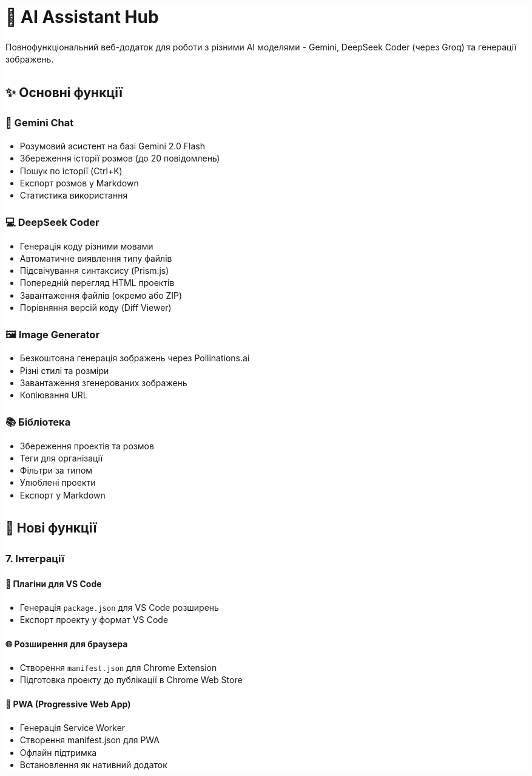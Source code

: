 # 🤖 AI Assistant Hub

Повнофункціональний веб-додаток для роботи з різними AI моделями - Gemini, DeepSeek Coder (через Groq) та генерації зображень.

## ✨ Основні функції

### 💬 Gemini Chat
- Розумовий асистент на базі Gemini 2.0 Flash
- Збереження історії розмов (до 20 повідомлень)
- Пошук по історії (Ctrl+K)
- Експорт розмов у Markdown
- Статистика використання

### 💻 DeepSeek Coder
- Генерація коду різними мовами
- Автоматичне виявлення типу файлів
- Підсвічування синтаксису (Prism.js)
- Попередній перегляд HTML проектів
- Завантаження файлів (окремо або ZIP)
- Порівняння версій коду (Diff Viewer)

### 🖼️ Image Generator
- Безкоштовна генерація зображень через Pollinations.ai
- Різні стилі та розміри
- Завантаження згенерованих зображень
- Копіювання URL

### 📚 Бібліотека
- Збереження проектів та розмов
- Теги для організації
- Фільтри за типом
- Улюблені проекти
- Експорт у Markdown

## 🔧 Нові функції

### 7. Інтеграції

#### 🔌 Плагіни для VS Code
- Генерація `package.json` для VS Code розширень
- Експорт проекту у формат VS Code

#### 🌐 Розширення для браузера
- Створення `manifest.json` для Chrome Extension
- Підготовка проекту до публікації в Chrome Web Store

#### 📱 PWA (Progressive Web App)
- Генерація Service Worker
- Створення manifest.json для PWA
- Офлайн підтримка
- Встановлення як нативний додаток
